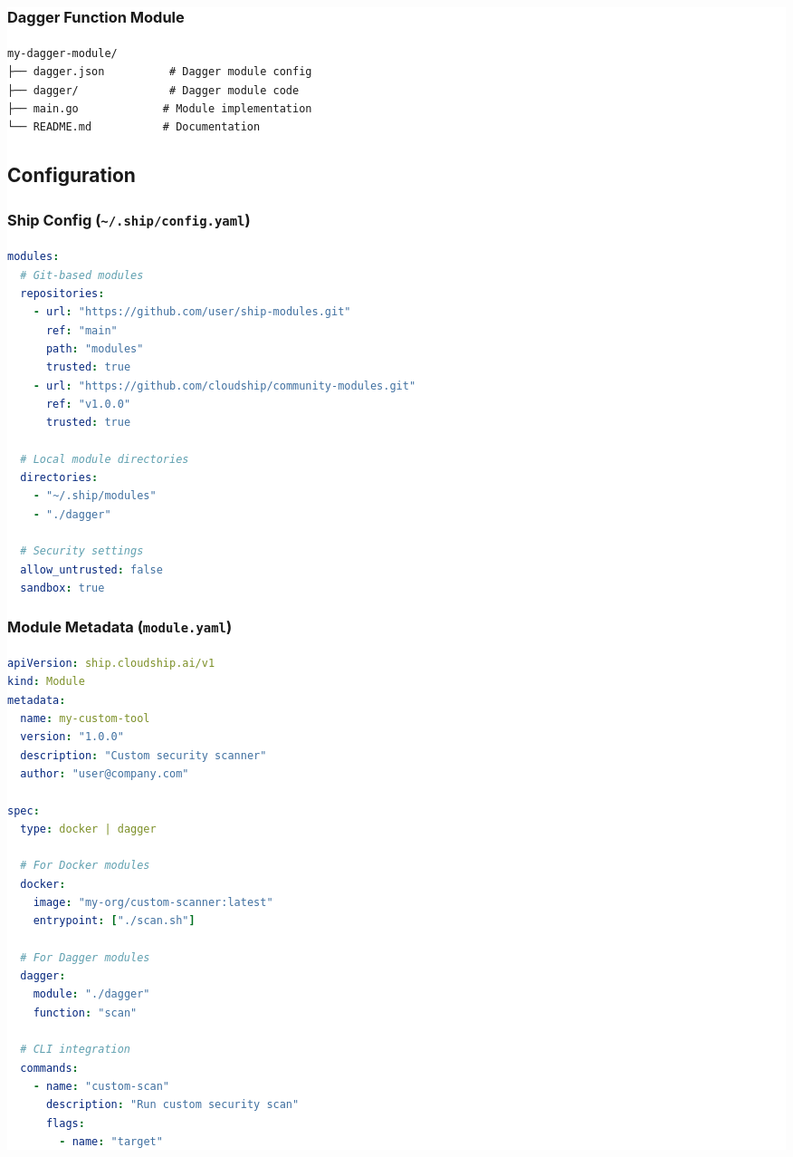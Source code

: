 ### Dagger Function Module
```
my-dagger-module/
├── dagger.json          # Dagger module config
├── dagger/              # Dagger module code
├── main.go             # Module implementation
└── README.md           # Documentation
```

## Configuration

### Ship Config (`~/.ship/config.yaml`)
```yaml
modules:
  # Git-based modules
  repositories:
    - url: "https://github.com/user/ship-modules.git"
      ref: "main"
      path: "modules"
      trusted: true
    - url: "https://github.com/cloudship/community-modules.git"
      ref: "v1.0.0"
      trusted: true
  
  # Local module directories
  directories:
    - "~/.ship/modules"
    - "./dagger"
  
  # Security settings
  allow_untrusted: false
  sandbox: true
```

### Module Metadata (`module.yaml`)
```yaml
apiVersion: ship.cloudship.ai/v1
kind: Module
metadata:
  name: my-custom-tool
  version: "1.0.0"
  description: "Custom security scanner"
  author: "user@company.com"
  
spec:
  type: docker | dagger
  
  # For Docker modules
  docker:
    image: "my-org/custom-scanner:latest"
    entrypoint: ["./scan.sh"]
    
  # For Dagger modules  
  dagger:
    module: "./dagger"
    function: "scan"
    
  # CLI integration
  commands:
    - name: "custom-scan"
      description: "Run custom security scan"
      flags:
        - name: "target"
```